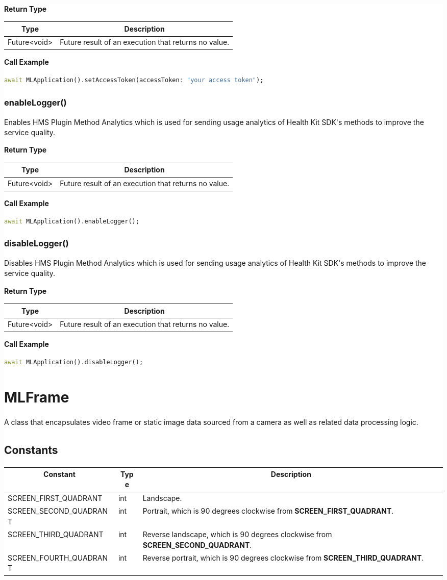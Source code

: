 **Return Type**

| Type | Description |
| ---- | ----------- |
| Future\<void\> | Future result of an execution that returns no value. |

**Call Example**

```dart
await MLApplication().setAccessToken(accessToken: "your access token");
```

### enableLogger()

Enables HMS Plugin Method Analytics which is used for sending usage analytics of Health Kit SDK's methods to improve the service quality.

**Return Type**

| Type | Description |
| ---- | ----------- |
| Future\<void\> | Future result of an execution that returns no value. |

**Call Example**

```dart
await MLApplication().enableLogger();
```

### disableLogger()

Disables HMS Plugin Method Analytics which is used for sending usage analytics of Health Kit SDK's methods to improve the service quality.

**Return Type**

| Type | Description |
| ---- | ----------- |
| Future\<void\> | Future result of an execution that returns no value. |

**Call Example**

```dart
await MLApplication().disableLogger();
```

# MLFrame

A class that encapsulates video frame or static image data sourced from a camera as well as related data processing logic.

## Constants

| Constant | Type | Description |
| -------- | ---- | ----------- |
| SCREEN_FIRST_QUADRANT | int | Landscape. |
| SCREEN_SECOND_QUADRANT | int | Portrait, which is 90 degrees clockwise from **SCREEN_FIRST_QUADRANT**. |
| SCREEN_THIRD_QUADRANT | int | Reverse landscape, which is 90 degrees clockwise from **SCREEN_SECOND_QUADRANT**. |
| SCREEN_FOURTH_QUADRANT | int | Reverse portrait, which is 90 degrees clockwise from **SCREEN_THIRD_QUADRANT**. |

